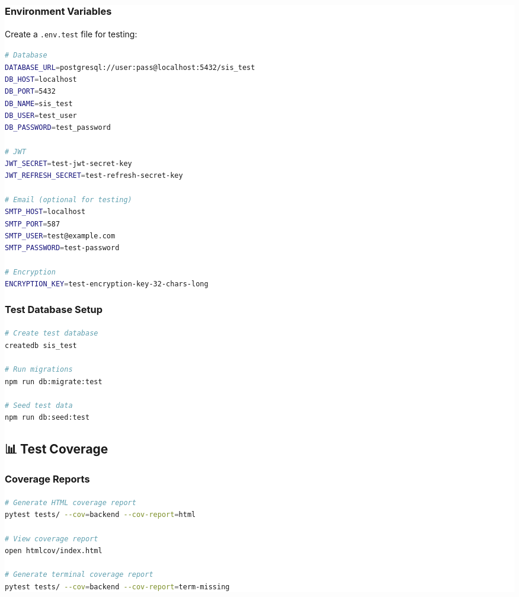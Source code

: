 ### Environment Variables

Create a `.env.test` file for testing:

```bash
# Database
DATABASE_URL=postgresql://user:pass@localhost:5432/sis_test
DB_HOST=localhost
DB_PORT=5432
DB_NAME=sis_test
DB_USER=test_user
DB_PASSWORD=test_password

# JWT
JWT_SECRET=test-jwt-secret-key
JWT_REFRESH_SECRET=test-refresh-secret-key

# Email (optional for testing)
SMTP_HOST=localhost
SMTP_PORT=587
SMTP_USER=test@example.com
SMTP_PASSWORD=test-password

# Encryption
ENCRYPTION_KEY=test-encryption-key-32-chars-long
```

### Test Database Setup

```bash
# Create test database
createdb sis_test

# Run migrations
npm run db:migrate:test

# Seed test data
npm run db:seed:test
```

## 📊 Test Coverage

### Coverage Reports

```bash
# Generate HTML coverage report
pytest tests/ --cov=backend --cov-report=html

# View coverage report
open htmlcov/index.html

# Generate terminal coverage report
pytest tests/ --cov=backend --cov-report=term-missing
```
